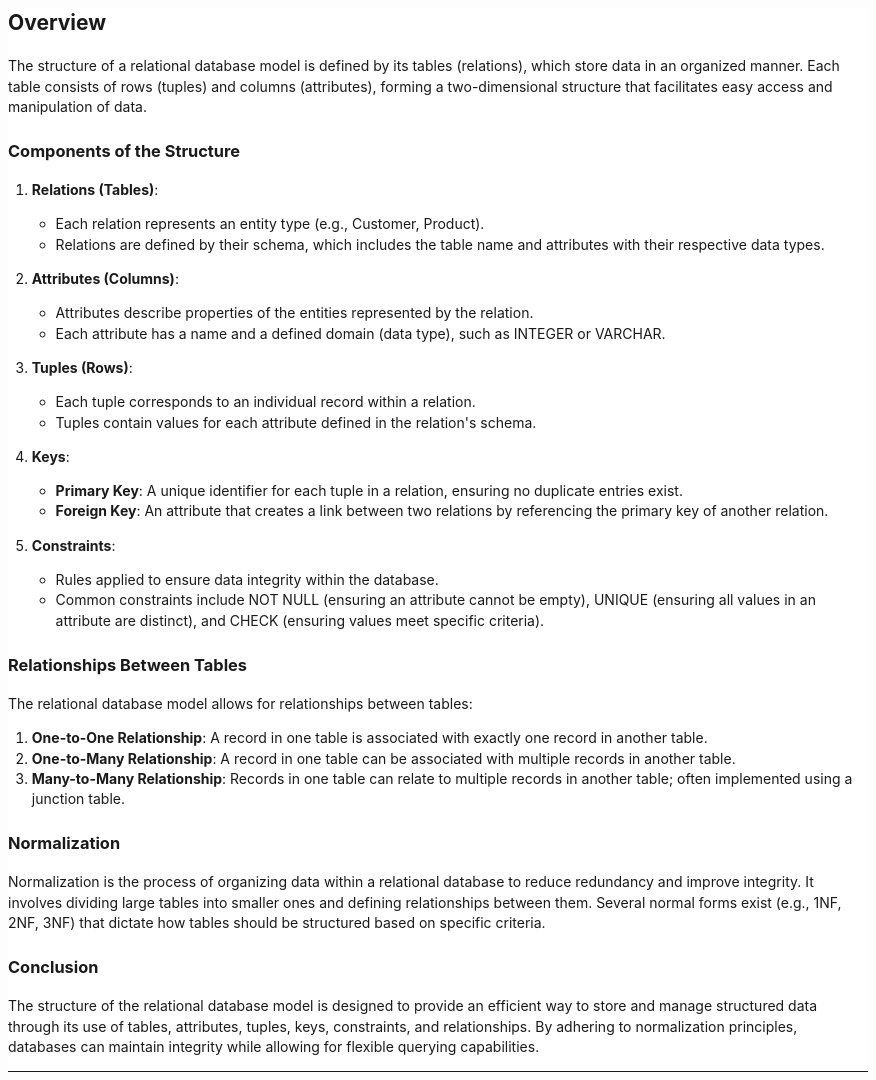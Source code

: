 ## Overview

The structure of a relational database model is defined by its tables (relations), which store data in an organized manner. Each table consists of rows (tuples) and columns (attributes), forming a two-dimensional structure that facilitates easy access and manipulation of data.

### Components of the Structure

1. **Relations (Tables)**:
   - Each relation represents an entity type (e.g., Customer, Product).
   - Relations are defined by their schema, which includes the table name and attributes with their respective data types.

2. **Attributes (Columns)**:
   - Attributes describe properties of the entities represented by the relation.
   - Each attribute has a name and a defined domain (data type), such as INTEGER or VARCHAR.

3. **Tuples (Rows)**:
   - Each tuple corresponds to an individual record within a relation.
   - Tuples contain values for each attribute defined in the relation's schema.

4. **Keys**:
   - **Primary Key**: A unique identifier for each tuple in a relation, ensuring no duplicate entries exist.
   - **Foreign Key**: An attribute that creates a link between two relations by referencing the primary key of another relation.

5. **Constraints**:
   - Rules applied to ensure data integrity within the database.
   - Common constraints include NOT NULL (ensuring an attribute cannot be empty), UNIQUE (ensuring all values in an attribute are distinct), and CHECK (ensuring values meet specific criteria).

### Relationships Between Tables

The relational database model allows for relationships between tables:

1. **One-to-One Relationship**: A record in one table is associated with exactly one record in another table.
2. **One-to-Many Relationship**: A record in one table can be associated with multiple records in another table.
3. **Many-to-Many Relationship**: Records in one table can relate to multiple records in another table; often implemented using a junction table.

### Normalization

Normalization is the process of organizing data within a relational database to reduce redundancy and improve integrity. It involves dividing large tables into smaller ones and defining relationships between them. Several normal forms exist (e.g., 1NF, 2NF, 3NF) that dictate how tables should be structured based on specific criteria.

### Conclusion

The structure of the relational database model is designed to provide an efficient way to store and manage structured data through its use of tables, attributes, tuples, keys, constraints, and relationships. By adhering to normalization principles, databases can maintain integrity while allowing for flexible querying capabilities.

---